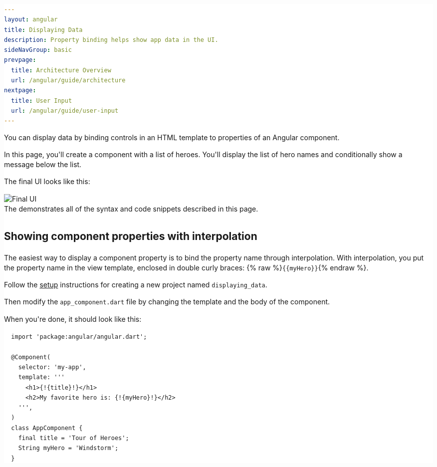 ```yaml
---
layout: angular
title: Displaying Data
description: Property binding helps show app data in the UI.
sideNavGroup: basic
prevpage:
  title: Architecture Overview
  url: /angular/guide/architecture
nextpage:
  title: User Input
  url: /angular/guide/user-input
---
```


<?code-excerpt path-base="examples/ng/doc/displaying-data"?>

You can display data by binding controls in an HTML template to properties of an Angular component.

In this page, you'll create a component with a list of heroes.
You'll display the list of hero names and
conditionally show a message below the list.

The final UI looks like this:

<img class="image-display" src="{% asset_path 'ng/devguide/displaying-data/final.png' %}" alt="Final UI">

<div class="l-sub-section" markdown="1">
  The <live-example></live-example> demonstrates all of the syntax and code
  snippets described in this page.
</div>

<a id="interpolation"></a>
## Showing component properties with interpolation

The easiest way to display a component property
is to bind the property name through interpolation.
With interpolation, you put the property name in the view template, enclosed in double curly braces: {% raw %}`{{myHero}}`{% endraw %}.

Follow the [setup](setup) instructions for creating a new project
named `displaying_data`.

Then modify the `app_component.dart` file by
changing the template and the body of the component.

When you're done, it should look like this:

<?code-excerpt "lib/app_component_1.dart" title linenums?>
```
  import 'package:angular/angular.dart';

  @Component(
    selector: 'my-app',
    template: '''
      <h1>{!{title}!}</h1>
      <h2>My favorite hero is: {!{myHero}!}</h2>
    ''',
  )
  class AppComponent {
    final title = 'Tour of Heroes';
    String myHero = 'Windstorm';
  }
```
